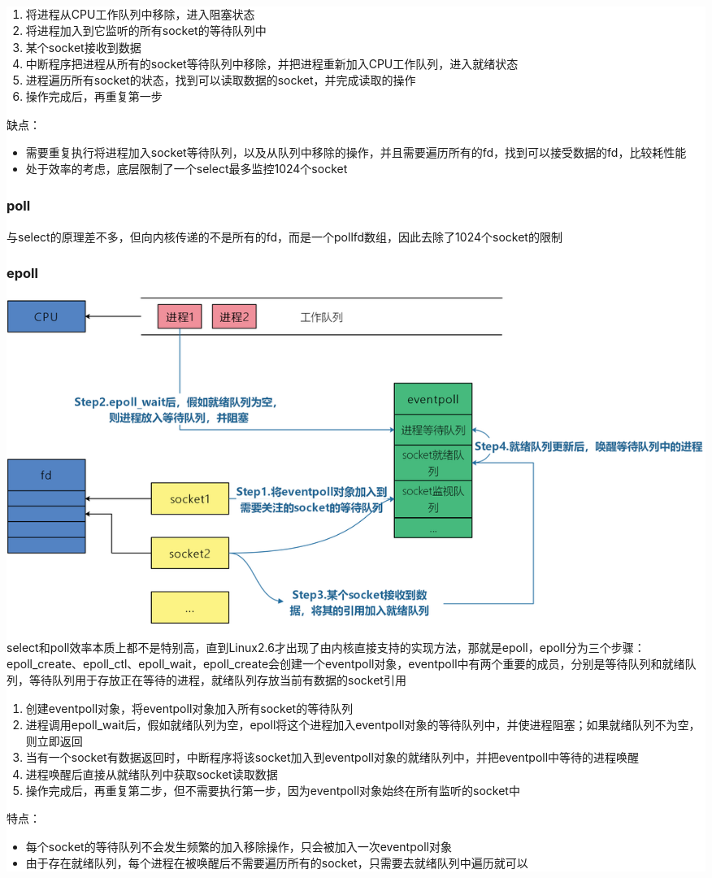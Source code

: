 1. 将进程从CPU工作队列中移除，进入阻塞状态
2. 将进程加入到它监听的所有socket的等待队列中
3. 某个socket接收到数据
4. 中断程序把进程从所有的socket等待队列中移除，并把进程重新加入CPU工作队列，进入就绪状态
5. 进程遍历所有socket的状态，找到可以读取数据的socket，并完成读取的操作
6. 操作完成后，再重复第一步

缺点：

- 需要重复执行将进程加入socket等待队列，以及从队列中移除的操作，并且需要遍历所有的fd，找到可以接受数据的fd，比较耗性能
- 处于效率的考虑，底层限制了一个select最多监控1024个socket

### poll

与select的原理差不多，但向内核传递的不是所有的fd，而是一个pollfd数组，因此去除了1024个socket的限制

### epoll

![](..\img\nio\epoll.png)

select和poll效率本质上都不是特别高，直到Linux2.6才出现了由内核直接支持的实现方法，那就是epoll，epoll分为三个步骤：epoll_create、epoll_ctl、epoll_wait，epoll_create会创建一个eventpoll对象，eventpoll中有两个重要的成员，分别是等待队列和就绪队列，等待队列用于存放正在等待的进程，就绪队列存放当前有数据的socket引用

1. 创建eventpoll对象，将eventpoll对象加入所有socket的等待队列
2. 进程调用epoll_wait后，假如就绪队列为空，epoll将这个进程加入eventpoll对象的等待队列中，并使进程阻塞；如果就绪队列不为空，则立即返回
3. 当有一个socket有数据返回时，中断程序将该socket加入到eventpoll对象的就绪队列中，并把eventpoll中等待的进程唤醒
4. 进程唤醒后直接从就绪队列中获取socket读取数据
5. 操作完成后，再重复第二步，但不需要执行第一步，因为eventpoll对象始终在所有监听的socket中

特点：

- 每个socket的等待队列不会发生频繁的加入移除操作，只会被加入一次eventpoll对象
- 由于存在就绪队列，每个进程在被唤醒后不需要遍历所有的socket，只需要去就绪队列中遍历就可以

